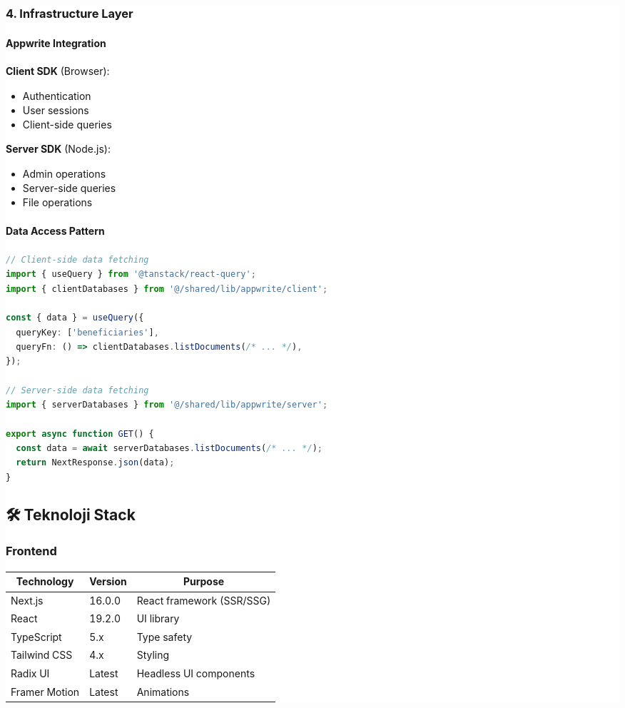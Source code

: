 ### 4. Infrastructure Layer

#### Appwrite Integration

**Client SDK** (Browser):
- Authentication
- User sessions
- Client-side queries

**Server SDK** (Node.js):
- Admin operations
- Server-side queries
- File operations

#### Data Access Pattern

```typescript
// Client-side data fetching
import { useQuery } from '@tanstack/react-query';
import { clientDatabases } from '@/shared/lib/appwrite/client';

const { data } = useQuery({
  queryKey: ['beneficiaries'],
  queryFn: () => clientDatabases.listDocuments(/* ... */),
});

// Server-side data fetching
import { serverDatabases } from '@/shared/lib/appwrite/server';

export async function GET() {
  const data = await serverDatabases.listDocuments(/* ... */);
  return NextResponse.json(data);
}
```

## 🛠️ Teknoloji Stack

### Frontend

| Technology | Version | Purpose |
|------------|---------|---------|
| Next.js | 16.0.0 | React framework (SSR/SSG) |
| React | 19.2.0 | UI library |
| TypeScript | 5.x | Type safety |
| Tailwind CSS | 4.x | Styling |
| Radix UI | Latest | Headless UI components |
| Framer Motion | Latest | Animations |
